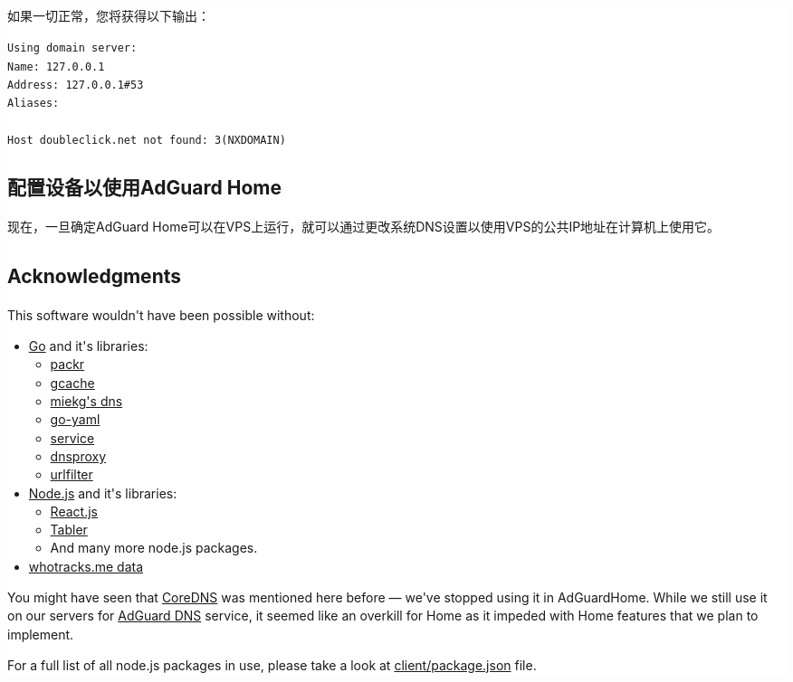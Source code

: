 如果一切正常，您将获得以下输出：
```
Using domain server:
Name: 127.0.0.1
Address: 127.0.0.1#53
Aliases:

Host doubleclick.net not found: 3(NXDOMAIN)
```

## 配置设备以使用AdGuard Home

现在，一旦确定AdGuard Home可以在VPS上运行，就可以通过更改系统DNS设置以使用VPS的公共IP地址在计算机上使用它。

<a id="acknowledgments"></a>
## Acknowledgments

This software wouldn't have been possible without:

 * [Go](https://golang.org/dl/) and it's libraries:
   * [packr](https://github.com/gobuffalo/packr)
   * [gcache](https://github.com/bluele/gcache)
   * [miekg's dns](https://github.com/miekg/dns)
   * [go-yaml](https://github.com/go-yaml/yaml)
   * [service](https://godoc.org/github.com/kardianos/service)
   * [dnsproxy](https://github.com/AdguardTeam/dnsproxy)
   * [urlfilter](https://github.com/AdguardTeam/urlfilter)
 * [Node.js](https://nodejs.org/) and it's libraries:
   * [React.js](https://reactjs.org)
   * [Tabler](https://github.com/tabler/tabler)
   * And many more node.js packages.
 * [whotracks.me data](https://github.com/cliqz-oss/whotracks.me)

You might have seen that [CoreDNS](https://coredns.io) was mentioned here before — we've stopped using it in AdGuardHome. While we still use it on our servers for [AdGuard DNS](https://adguard.com/adguard-dns/overview.html) service, it seemed like an overkill for Home as it impeded with Home features that we plan to implement.

For a full list of all node.js packages in use, please take a look at [client/package.json](https://github.com/AdguardTeam/AdGuardHome/blob/master/client/package.json) file.

